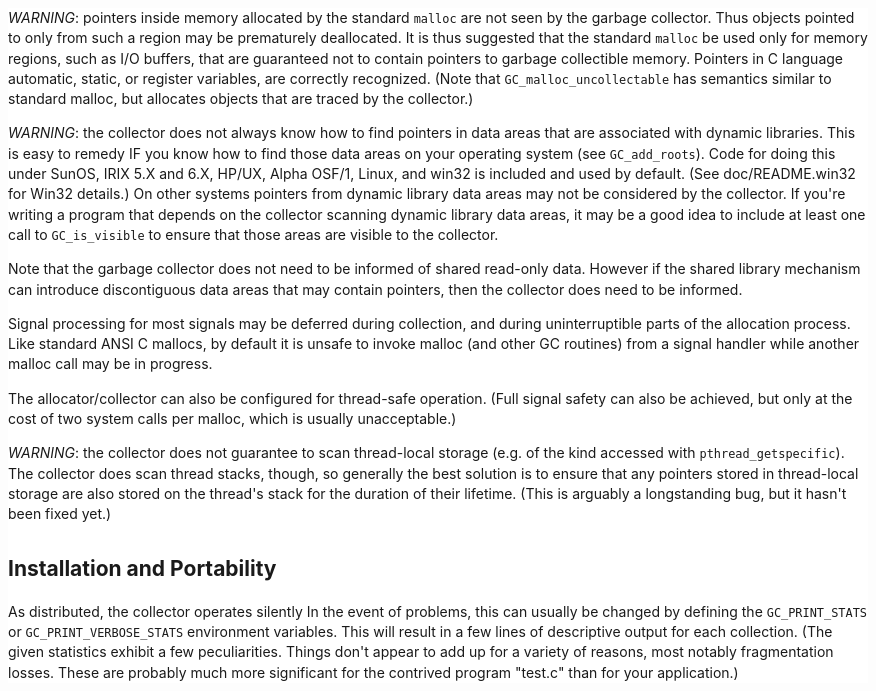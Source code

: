 _WARNING_: pointers inside memory allocated by the standard `malloc` are not
seen by the garbage collector. Thus objects pointed to only from such a
region may be prematurely deallocated. It is thus suggested that the
standard `malloc` be used only for memory regions, such as I/O buffers, that
are guaranteed not to contain pointers to garbage collectible memory.
Pointers in C language automatic, static, or register variables,
are correctly recognized.  (Note that `GC_malloc_uncollectable` has
semantics similar to standard malloc, but allocates objects that are
traced by the collector.)

_WARNING_: the collector does not always know how to find pointers in data
areas that are associated with dynamic libraries. This is easy to
remedy IF you know how to find those data areas on your operating
system (see `GC_add_roots`). Code for doing this under SunOS, IRIX
5.X and 6.X, HP/UX, Alpha OSF/1, Linux, and win32 is included and used
by default.  (See doc/README.win32 for Win32 details.)  On other systems
pointers from dynamic library data areas may not be considered by the
collector. If you're writing a program that depends on the collector
scanning dynamic library data areas, it may be a good idea to include
at least one call to `GC_is_visible` to ensure that those areas are
visible to the collector.

Note that the garbage collector does not need to be informed of shared
read-only data. However if the shared library mechanism can introduce
discontiguous data areas that may contain pointers, then the collector does
need to be informed.

Signal processing for most signals may be deferred during collection,
and during uninterruptible parts of the allocation process.
Like standard ANSI C mallocs, by default it is unsafe to invoke
malloc (and other GC routines) from a signal handler while another
malloc call may be in progress.

The allocator/collector can also be configured for thread-safe operation.
(Full signal safety can also be achieved, but only at the cost of two system
calls per malloc, which is usually unacceptable.)

_WARNING_: the collector does not guarantee to scan thread-local storage
(e.g. of the kind accessed with `pthread_getspecific`). The collector
does scan thread stacks, though, so generally the best solution is to
ensure that any pointers stored in thread-local storage are also
stored on the thread's stack for the duration of their lifetime.
(This is arguably a longstanding bug, but it hasn't been fixed yet.)

## Installation and Portability

As distributed, the collector operates silently
In the event of problems, this can usually be changed by defining the
`GC_PRINT_STATS` or `GC_PRINT_VERBOSE_STATS` environment variables. This
will result in a few lines of descriptive output for each collection.
(The given statistics exhibit a few peculiarities.
Things don't appear to add up for a variety of reasons, most notably
fragmentation losses. These are probably much more significant for the
contrived program "test.c" than for your application.)
